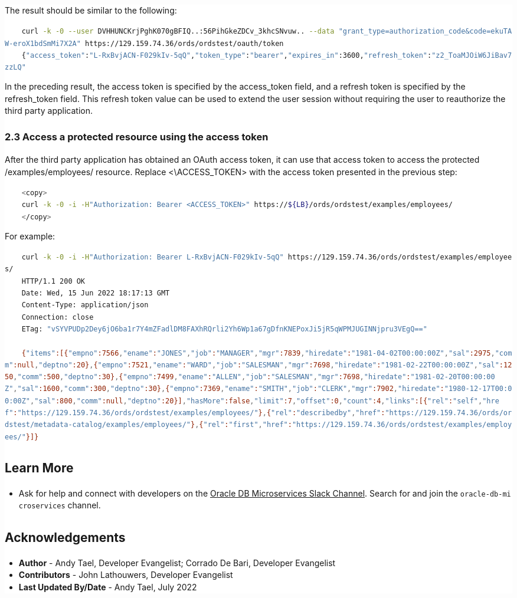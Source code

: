 The result should be similar to the following:

```bash
    curl -k -0 --user DVHHUNCKrjPghK070gBFIQ..:56PihGkeZDCv_3khcSNvuw.. --data "grant_type=authorization_code&code=ekuTAW-eroX1bdSmMi7X2A" https://129.159.74.36/ords/ordstest/oauth/token
    {"access_token":"L-RxBvjACN-F029kIv-5qQ","token_type":"bearer","expires_in":3600,"refresh_token":"z2_ToaMJOiW6JiBav7zzLQ"
```

In the preceding result, the access token is specified by the access_token field, and a refresh token is specified by the refresh\_token field. This refresh token value can be used to extend the user session without requiring the user to reauthorize the third party application.

### 2.3 Access a protected resource using the access token

After the third party application has obtained an OAuth access token, it can use that access token to access the protected /examples/employees/ resource. Replace <\ACCESS_TOKEN\> with the access token presented in the previous step:

```bash
    <copy>
    curl -k -0 -i -H"Authorization: Bearer <ACCESS_TOKEN>" https://${LB}/ords/ordstest/examples/employees/
    </copy>
```

For example:

```bash
    curl -k -0 -i -H"Authorization: Bearer L-RxBvjACN-F029kIv-5qQ" https://129.159.74.36/ords/ordstest/examples/employees/
    HTTP/1.1 200 OK
    Date: Wed, 15 Jun 2022 18:17:13 GMT
    Content-Type: application/json
    Connection: close
    ETag: "vSYVPUDp2Dey6jO6ba1r7Y4mZFadlDM8FAXhRQrli2Yh6Wp1a67gDfnKNEPoxJi5jR5qWPMJUGINNjpru3VEgQ=="

    {"items":[{"empno":7566,"ename":"JONES","job":"MANAGER","mgr":7839,"hiredate":"1981-04-02T00:00:00Z","sal":2975,"comm":null,"deptno":20},{"empno":7521,"ename":"WARD","job":"SALESMAN","mgr":7698,"hiredate":"1981-02-22T00:00:00Z","sal":1250,"comm":500,"deptno":30},{"empno":7499,"ename":"ALLEN","job":"SALESMAN","mgr":7698,"hiredate":"1981-02-20T00:00:00Z","sal":1600,"comm":300,"deptno":30},{"empno":7369,"ename":"SMITH","job":"CLERK","mgr":7902,"hiredate":"1980-12-17T00:00:00Z","sal":800,"comm":null,"deptno":20}],"hasMore":false,"limit":7,"offset":0,"count":4,"links":[{"rel":"self","href":"https://129.159.74.36/ords/ordstest/examples/employees/"},{"rel":"describedby","href":"https://129.159.74.36/ords/ordstest/metadata-catalog/examples/employees/"},{"rel":"first","href":"https://129.159.74.36/ords/ordstest/examples/employees/"}]}
```

## Learn More

* Ask for help and connect with developers on the [Oracle DB Microservices Slack Channel](https://bit.ly/oracle-database-microservices-slack).  Search for and join the `oracle-db-microservices` channel.

## Acknowledgements

* **Author** - Andy Tael, Developer Evangelist;
               Corrado De Bari, Developer Evangelist
* **Contributors** - John Lathouwers, Developer Evangelist
* **Last Updated By/Date** - Andy Tael, July 2022
